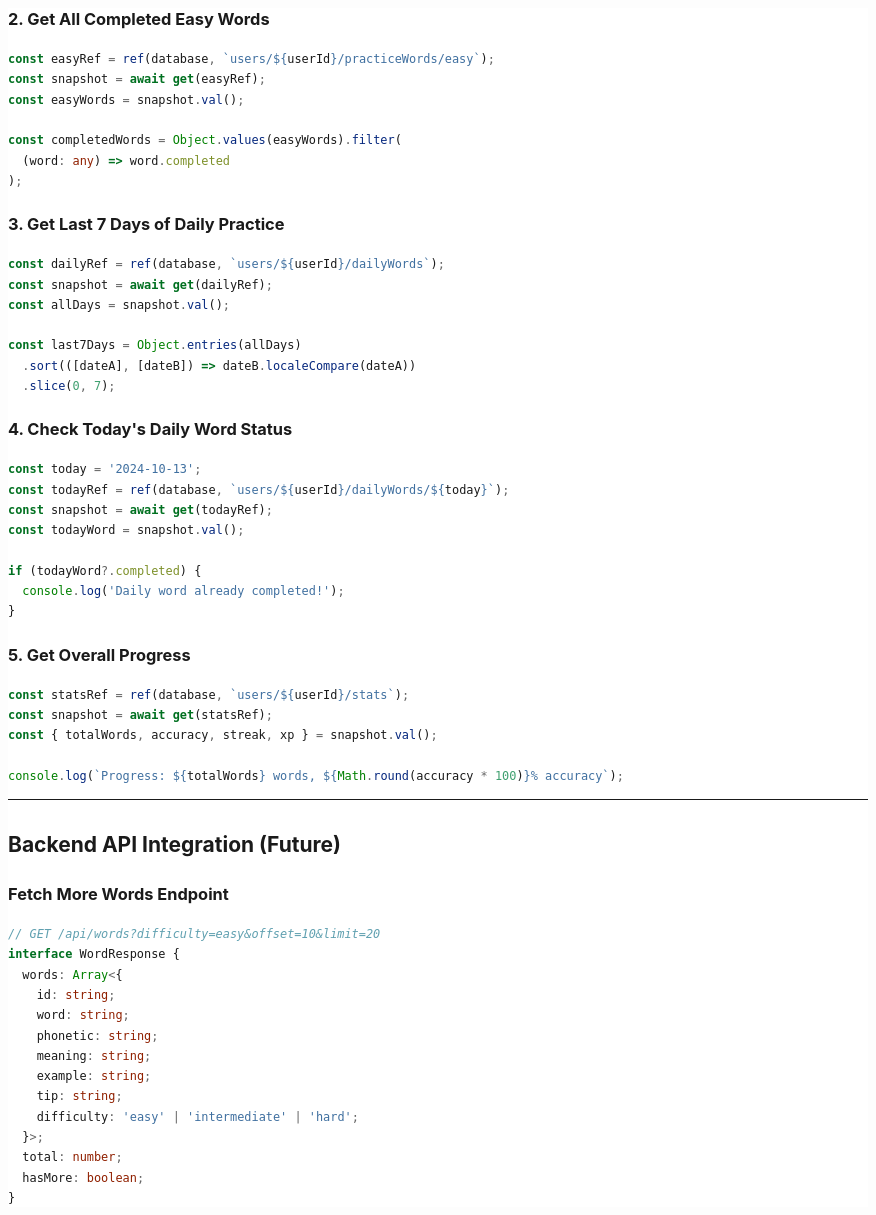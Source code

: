 ### **2. Get All Completed Easy Words**
```typescript
const easyRef = ref(database, `users/${userId}/practiceWords/easy`);
const snapshot = await get(easyRef);
const easyWords = snapshot.val();

const completedWords = Object.values(easyWords).filter(
  (word: any) => word.completed
);
```

### **3. Get Last 7 Days of Daily Practice**
```typescript
const dailyRef = ref(database, `users/${userId}/dailyWords`);
const snapshot = await get(dailyRef);
const allDays = snapshot.val();

const last7Days = Object.entries(allDays)
  .sort(([dateA], [dateB]) => dateB.localeCompare(dateA))
  .slice(0, 7);
```

### **4. Check Today's Daily Word Status**
```typescript
const today = '2024-10-13';
const todayRef = ref(database, `users/${userId}/dailyWords/${today}`);
const snapshot = await get(todayRef);
const todayWord = snapshot.val();

if (todayWord?.completed) {
  console.log('Daily word already completed!');
}
```

### **5. Get Overall Progress**
```typescript
const statsRef = ref(database, `users/${userId}/stats`);
const snapshot = await get(statsRef);
const { totalWords, accuracy, streak, xp } = snapshot.val();

console.log(`Progress: ${totalWords} words, ${Math.round(accuracy * 100)}% accuracy`);
```

---

## Backend API Integration (Future)

### **Fetch More Words Endpoint**
```typescript
// GET /api/words?difficulty=easy&offset=10&limit=20
interface WordResponse {
  words: Array<{
    id: string;
    word: string;
    phonetic: string;
    meaning: string;
    example: string;
    tip: string;
    difficulty: 'easy' | 'intermediate' | 'hard';
  }>;
  total: number;
  hasMore: boolean;
}
```